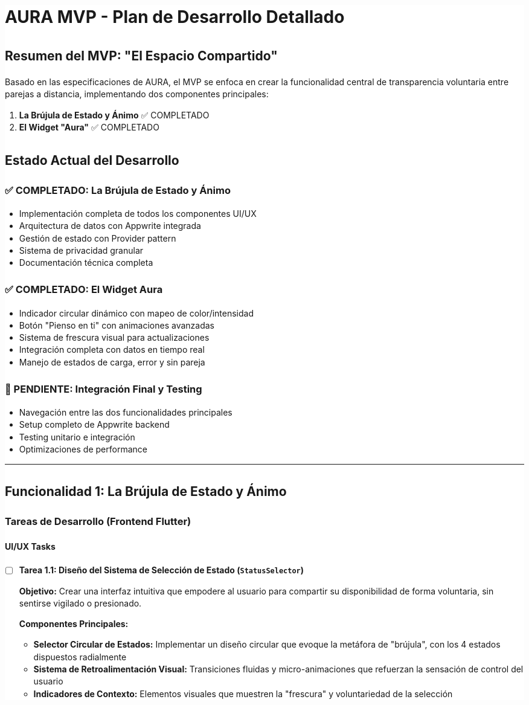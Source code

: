 # AURA MVP - Plan de Desarrollo Detallado

## Resumen del MVP: "El Espacio Compartido"

Basado en las especificaciones de AURA, el MVP se enfoca en crear la funcionalidad central de transparencia voluntaria entre parejas a distancia, implementando dos componentes principales:

1. **La Brújula de Estado y Ánimo** ✅ COMPLETADO
2. **El Widget "Aura"** ✅ COMPLETADO

## Estado Actual del Desarrollo

### ✅ COMPLETADO: La Brújula de Estado y Ánimo
- Implementación completa de todos los componentes UI/UX
- Arquitectura de datos con Appwrite integrada
- Gestión de estado con Provider pattern
- Sistema de privacidad granular
- Documentación técnica completa

### ✅ COMPLETADO: El Widget Aura
- Indicador circular dinámico con mapeo de color/intensidad
- Botón "Pienso en ti" con animaciones avanzadas
- Sistema de frescura visual para actualizaciones
- Integración completa con datos en tiempo real
- Manejo de estados de carga, error y sin pareja

### 📝 PENDIENTE: Integración Final y Testing
- Navegación entre las dos funcionalidades principales
- Setup completo de Appwrite backend
- Testing unitario e integración
- Optimizaciones de performance

---

## Funcionalidad 1: La Brújula de Estado y Ánimo

### Tareas de Desarrollo (Frontend Flutter)

#### UI/UX Tasks

- [ ] **Tarea 1.1: Diseño del Sistema de Selección de Estado (`StatusSelector`)**
  
  **Objetivo:** Crear una interfaz intuitiva que empodere al usuario para compartir su disponibilidad de forma voluntaria, sin sentirse vigilado o presionado.
  
  **Componentes Principales:**
  - **Selector Circular de Estados:** Implementar un diseño circular que evoque la metáfora de "brújula", con los 4 estados dispuestos radialmente
  - **Sistema de Retroalimentación Visual:** Transiciones fluidas y micro-animaciones que refuerzan la sensación de control del usuario
  - **Indicadores de Contexto:** Elementos visuales que muestren la "frescura" y voluntariedad de la selección
  